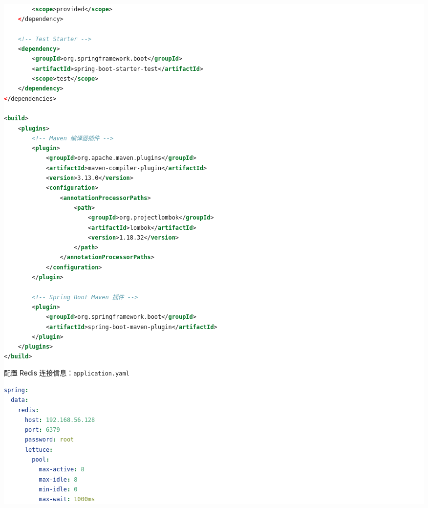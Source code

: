 ```xml
        <scope>provided</scope>
    </dependency>

    <!-- Test Starter -->
    <dependency>
        <groupId>org.springframework.boot</groupId>
        <artifactId>spring-boot-starter-test</artifactId>
        <scope>test</scope>
    </dependency>
</dependencies>

<build>
    <plugins>
        <!-- Maven 编译器插件 -->
        <plugin>
            <groupId>org.apache.maven.plugins</groupId>
            <artifactId>maven-compiler-plugin</artifactId>
            <version>3.13.0</version>
            <configuration>
                <annotationProcessorPaths>
                    <path>
                        <groupId>org.projectlombok</groupId>
                        <artifactId>lombok</artifactId>
                        <version>1.18.32</version>
                    </path>
                </annotationProcessorPaths>
            </configuration>
        </plugin>

        <!-- Spring Boot Maven 插件 -->
        <plugin>
            <groupId>org.springframework.boot</groupId>
            <artifactId>spring-boot-maven-plugin</artifactId>
        </plugin>
    </plugins>
</build>
```

配置 Redis 连接信息：`application.yaml`

```yaml
spring:
  data:
    redis:
      host: 192.168.56.128
      port: 6379
      password: root
      lettuce:
        pool:
          max-active: 8
          max-idle: 8
          min-idle: 0
          max-wait: 1000ms
```
